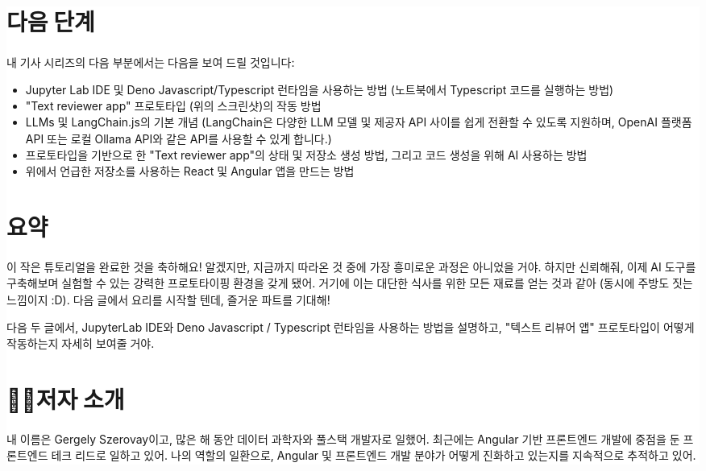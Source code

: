 <script>
     (adsbygoogle = window.adsbygoogle || []).push({});
</script>

# 다음 단계

내 기사 시리즈의 다음 부분에서는 다음을 보여 드릴 것입니다:

- Jupyter Lab IDE 및 Deno Javascript/Typescript 런타임을 사용하는 방법 (노트북에서 Typescript 코드를 실행하는 방법)
- "Text reviewer app" 프로토타입 (위의 스크린샷)의 작동 방법
- LLMs 및 LangChain.js의 기본 개념 (LangChain은 다양한 LLM 모델 및 제공자 API 사이를 쉽게 전환할 수 있도록 지원하며, OpenAI 플랫폼 API 또는 로컬 Ollama API와 같은 API를 사용할 수 있게 합니다.)
- 프로토타입을 기반으로 한 "Text reviewer app"의 상태 및 저장소 생성 방법, 그리고 코드 생성을 위해 AI 사용하는 방법
- 위에서 언급한 저장소를 사용하는 React 및 Angular 앱을 만드는 방법

# 요약



<ins class="adsbygoogle"
     style="display:block"
     data-ad-client="ca-pub-4877378276818686"
     data-ad-slot="1898504329"
     data-ad-format="auto"
     data-full-width-responsive="true"></ins>

<script>
     (adsbygoogle = window.adsbygoogle || []).push({});
</script>

이 작은 튜토리얼을 완료한 것을 축하해요! 알겠지만, 지금까지 따라온 것 중에 가장 흥미로운 과정은 아니었을 거야. 하지만 신뢰해줘, 이제 AI 도구를 구축해보며 실험할 수 있는 강력한 프로토타이핑 환경을 갖게 됐어. 거기에 이는 대단한 식사를 위한 모든 재료를 얻는 것과 같아 (동시에 주방도 짓는 느낌이지 :D). 다음 글에서 요리를 시작할 텐데, 즐거운 파트를 기대해!

다음 두 글에서, JupyterLab IDE와 Deno Javascript / Typescript 런타임을 사용하는 방법을 설명하고, "텍스트 리뷰어 앱" 프로토타입이 어떻게 작동하는지 자세히 보여줄 거야.

# 👨‍💻저자 소개

내 이름은 Gergely Szerovay이고, 많은 해 동안 데이터 과학자와 풀스택 개발자로 일했어. 최근에는 Angular 기반 프론트엔드 개발에 중점을 둔 프론트엔드 테크 리드로 일하고 있어. 나의 역할의 일환으로, Angular 및 프론트엔드 개발 분야가 어떻게 진화하고 있는지를 지속적으로 추적하고 있어.



<ins class="adsbygoogle"
     style="display:block"
     data-ad-client="ca-pub-4877378276818686"
     data-ad-slot="1898504329"
     data-ad-format="auto"
     data-full-width-responsive="true"></ins>

<script>
     (adsbygoogle = window.adsbygoogle || []).push({});
</script>
